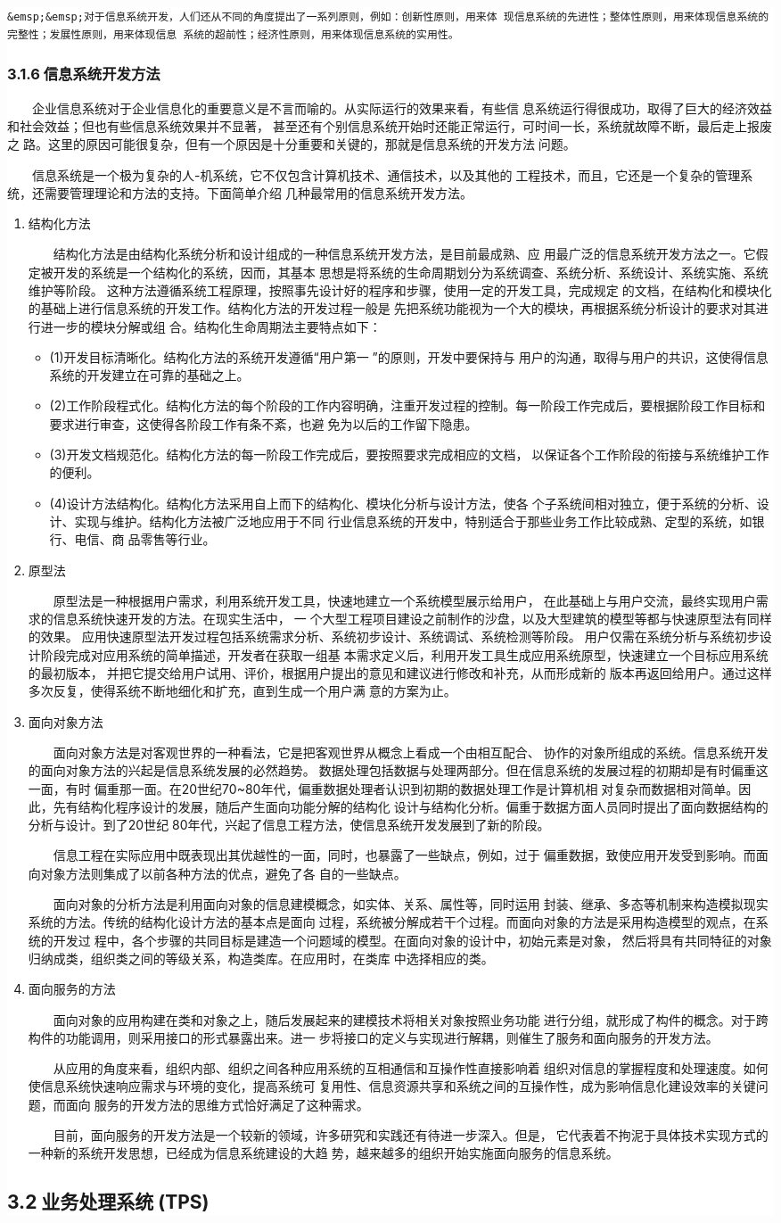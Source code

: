     &emsp;&emsp;对于信息系统开发，人们还从不同的角度提出了一系列原则，例如：创新性原则，用来体 现信息系统的先进性；整体性原则，用来体现信息系统的完整性；发展性原则，用来体现信息 系统的超前性；经济性原则，用来体现信息系统的实用性。

### 3.1.6 信息系统开发方法

&emsp;&emsp;企业信息系统对于企业信息化的重要意义是不言而喻的。从实际运行的效果来看，有些信 息系统运行得很成功，取得了巨大的经济效益和社会效益；但也有些信息系统效果并不显著， 甚至还有个别信息系统开始时还能正常运行，可时间一长，系统就故障不断，最后走上报废之 路。这里的原因可能很复杂，但有一个原因是十分重要和关键的，那就是信息系统的开发方法 问题。

&emsp;&emsp;信息系统是一个极为复杂的人-机系统，它不仅包含计算机技术、通信技术，以及其他的 工程技术，而且，它还是一个复杂的管理系统，还需要管理理论和方法的支持。下面简单介绍 几种最常用的信息系统开发方法。

1. 结构化方法

    &emsp;&emsp;结构化方法是由结构化系统分析和设计组成的一种信息系统开发方法，是目前最成熟、应 用最广泛的信息系统开发方法之一。它假定被开发的系统是一个结构化的系统，因而，其基本 思想是将系统的生命周期划分为系统调查、系统分析、系统设计、系统实施、系统维护等阶段。 这种方法遵循系统工程原理，按照事先设计好的程序和步骤，使用一定的开发工具，完成规定 的文档，在结构化和模块化的基础上进行信息系统的开发工作。结构化方法的开发过程一般是 先把系统功能视为一个大的模块，再根据系统分析设计的要求对其进行进一步的模块分解或组 合。结构化生命周期法主要特点如下：
    
    - (1)开发目标清晰化。结构化方法的系统开发遵循“用户第一 ”的原则，开发中要保持与 用户的沟通，取得与用户的共识，这使得信息系统的开发建立在可靠的基础之上。
    
    - (2)工作阶段程式化。结构化方法的每个阶段的工作内容明确，注重开发过程的控制。每一阶段工作完成后，要根据阶段工作目标和要求进行审查，这使得各阶段工作有条不紊，也避 免为以后的工作留下隐患。
    
    - (3)开发文档规范化。结构化方法的每一阶段工作完成后，要按照要求完成相应的文档， 以保证各个工作阶段的衔接与系统维护工作的便利。
    
    - (4)设计方法结构化。结构化方法采用自上而下的结构化、模块化分析与设计方法，使各 个子系统间相对独立，便于系统的分析、设计、实现与维护。结构化方法被广泛地应用于不同 行业信息系统的开发中，特别适合于那些业务工作比较成熟、定型的系统，如银行、电信、商 品零售等行业。

2. 原型法

    &emsp;&emsp;原型法是一种根据用户需求，利用系统开发工具，快速地建立一个系统模型展示给用户， 在此基础上与用户交流，最终实现用户需求的信息系统快速开发的方法。在现实生活中， 一 个大型工程项目建设之前制作的沙盘，以及大型建筑的模型等都与快速原型法有同样的效果。 应用快速原型法开发过程包括系统需求分析、系统初步设计、系统调试、系统检测等阶段。 用户仅需在系统分析与系统初步设计阶段完成对应用系统的简单描述，开发者在获取一组基 本需求定义后，利用开发工具生成应用系统原型，快速建立一个目标应用系统的最初版本， 并把它提交给用户试用、评价，根据用户提出的意见和建议进行修改和补充，从而形成新的 版本再返回给用户。通过这样多次反复，使得系统不断地细化和扩充，直到生成一个用户满 意的方案为止。

3. 面向对象方法

    &emsp;&emsp;面向对象方法是对客观世界的一种看法，它是把客观世界从概念上看成一个由相互配合、 协作的对象所组成的系统。信息系统开发的面向对象方法的兴起是信息系统发展的必然趋势。 数据处理包括数据与处理两部分。但在信息系统的发展过程的初期却是有时偏重这一面，有时 偏重那一面。在20世纪70~80年代，偏重数据处理者认识到初期的数据处理工作是计算机相 对复杂而数据相对简单。因此，先有结构化程序设计的发展，随后产生面向功能分解的结构化 设计与结构化分析。偏重于数据方面人员同时提出了面向数据结构的分析与设计。到了20世纪 80年代，兴起了信息工程方法，使信息系统开发发展到了新的阶段。

    &emsp;&emsp;信息工程在实际应用中既表现出其优越性的一面，同时，也暴露了一些缺点，例如，过于 偏重数据，致使应用开发受到影响。而面向对象方法则集成了以前各种方法的优点，避免了各 自的一些缺点。

    &emsp;&emsp;面向对象的分析方法是利用面向对象的信息建模概念，如实体、关系、属性等，同时运用 封装、继承、多态等机制来构造模拟现实系统的方法。传统的结构化设计方法的基本点是面向 过程，系统被分解成若干个过程。而面向对象的方法是采用构造模型的观点，在系统的开发过 程中，各个步骤的共同目标是建造一个问题域的模型。在面向对象的设计中，初始元素是对象， 然后将具有共同特征的对象归纳成类，组织类之间的等级关系，构造类库。在应用时，在类库 中选择相应的类。

4. 面向服务的方法

    &emsp;&emsp;面向对象的应用构建在类和对象之上，随后发展起来的建模技术将相关对象按照业务功能 进行分组，就形成了构件的概念。对于跨构件的功能调用，则采用接口的形式暴露出来。进一 步将接口的定义与实现进行解耦，则催生了服务和面向服务的开发方法。
    
    &emsp;&emsp;从应用的角度来看，组织内部、组织之间各种应用系统的互相通信和互操作性直接影响着 组织对信息的掌握程度和处理速度。如何使信息系统快速响应需求与环境的变化，提高系统可 复用性、信息资源共享和系统之间的互操作性，成为影响信息化建设效率的关键问题，而面向 服务的开发方法的思维方式恰好满足了这种需求。
    
    &emsp;&emsp;目前，面向服务的开发方法是一个较新的领域，许多研究和实践还有待进一步深入。但是， 它代表着不拘泥于具体技术实现方式的一种新的系统开发思想，已经成为信息系统建设的大趋 势，越来越多的组织开始实施面向服务的信息系统。

 

## 3.2 业务处理系统 (TPS)

